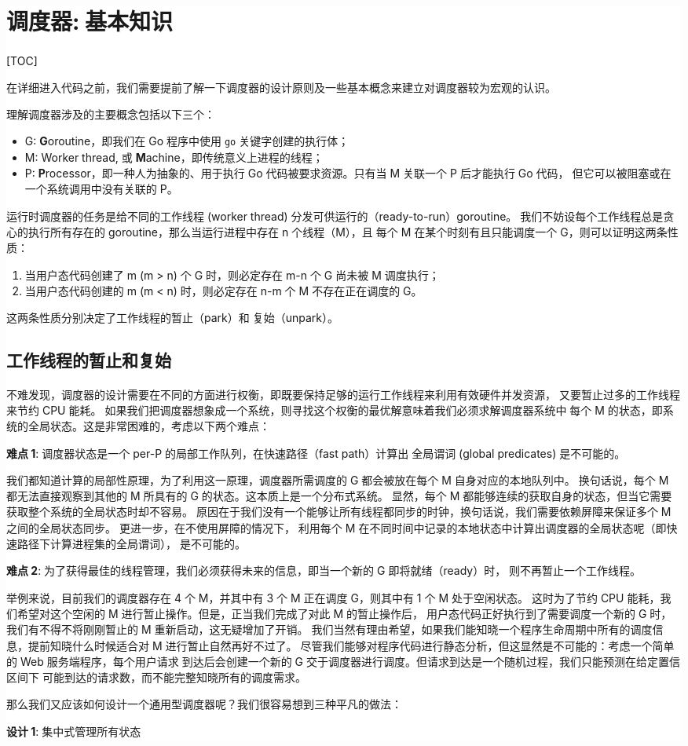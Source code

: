 # 调度器: 基本知识

[TOC]

在详细进入代码之前，我们需要提前了解一下调度器的设计原则及一些基本概念来建立对调度器较为宏观的认识。

理解调度器涉及的主要概念包括以下三个：

- G: **G**oroutine，即我们在 Go 程序中使用 `go` 关键字创建的执行体；
- M: Worker thread, 或 **M**achine，即传统意义上进程的线程；
- P: **P**rocessor，即一种人为抽象的、用于执行 Go 代码被要求资源。只有当 M 关联一个 P 后才能执行 Go 代码，
但它可以被阻塞或在一个系统调用中没有关联的 P。

运行时调度器的任务是给不同的工作线程 (worker thread) 分发可供运行的（ready-to-run）goroutine。
我们不妨设每个工作线程总是贪心的执行所有存在的 goroutine，那么当运行进程中存在 n 个线程（M），且
每个 M 在某个时刻有且只能调度一个 G，则可以证明这两条性质：

1. 当用户态代码创建了 m (m > n) 个 G 时，则必定存在 m-n 个 G 尚未被 M 调度执行；
2. 当用户态代码创建的 m (m < n) 时，则必定存在 n-m 个 M 不存在正在调度的 G。

这两条性质分别决定了工作线程的暂止（park）和 复始（unpark）。

## 工作线程的暂止和复始

不难发现，调度器的设计需要在不同的方面进行权衡，即既要保持足够的运行工作线程来利用有效硬件并发资源，
又要暂止过多的工作线程来节约 CPU 能耗。
如果我们把调度器想象成一个系统，则寻找这个权衡的最优解意味着我们必须求解调度器系统中
每个 M 的状态，即系统的全局状态。这是非常困难的，考虑以下两个难点：

**难点 1**: 调度器状态是一个 per-P 的局部工作队列，在快速路径（fast path）计算出
全局谓词 (global predicates) 是不可能的。

我们都知道计算的局部性原理，为了利用这一原理，调度器所需调度的 G 都会被放在每个 M 自身对应的本地队列中。
换句话说，每个 M 都无法直接观察到其他的 M 所具有的 G 的状态。这本质上是一个分布式系统。
显然，每个 M 都能够连续的获取自身的状态，但当它需要获取整个系统的全局状态时却不容易。
原因在于我们没有一个能够让所有线程都同步的时钟，换句话说，我们需要依赖屏障来保证多个 M 之间的全局状态同步。
更进一步，在不使用屏障的情况下，
利用每个 M 在不同时间中记录的本地状态中计算出调度器的全局状态呢（即快速路径下计算进程集的全局谓词），
是不可能的。


**难点 2**: 为了获得最佳的线程管理，我们必须获得未来的信息，即当一个新的 G 即将就绪（ready）时，
则不再暂止一个工作线程。

举例来说，目前我们的调度器存在 4 个 M，并其中有 3 个 M 正在调度 G，则其中有 1 个 M 处于空闲状态。
这时为了节约 CPU 能耗，我们希望对这个空闲的 M 进行暂止操作。但是，正当我们完成了对此 M 的暂止操作后，
用户态代码正好执行到了需要调度一个新的 G 时，我们有不得不将刚刚暂止的 M 重新启动，这无疑增加了开销。
我们当然有理由希望，如果我们能知晓一个程序生命周期中所有的调度信息，提前知晓什么时候适合对 M 进行暂止自然再好不过了。
尽管我们能够对程序代码进行静态分析，但这显然是不可能的：考虑一个简单的 Web 服务端程序，每个用户请求
到达后会创建一个新的 G 交于调度器进行调度。但请求到达是一个随机过程，我们只能预测在给定置信区间下
可能到达的请求数，而不能完整知晓所有的调度需求。

那么我们又应该如何设计一个通用型调度器呢？我们很容易想到三种平凡的做法：

**设计 1**: 集中式管理所有状态
